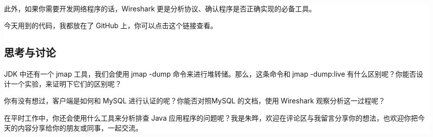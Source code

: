 此外，如果你需要开发网络程序的话，Wireshark 更是分析协议、确认程序是否正确实现的必备工具。

今天用到的代码，我都放在了 GitHub 上，你可以点击这个链接查看。

## 思考与讨论

JDK 中还有一个 jmap 工具，我们会使用 jmap -dump 命令来进行堆转储。那么，这条命令和 jmap -dump:live 有什么区别呢？你能否设计一个实验，来证明下它们的区别呢？

你有没有想过，客户端是如何和 MySQL 进行认证的呢？你能否对照MySQL 的文档，使用 Wireshark 观察分析这一过程呢？

在平时工作中，你还会使用什么工具来分析排查 Java 应用程序的问题呢？我是朱晔，欢迎在评论区与我留言分享你的想法，也欢迎你把今天的内容分享给你的朋友或同事，一起交流。